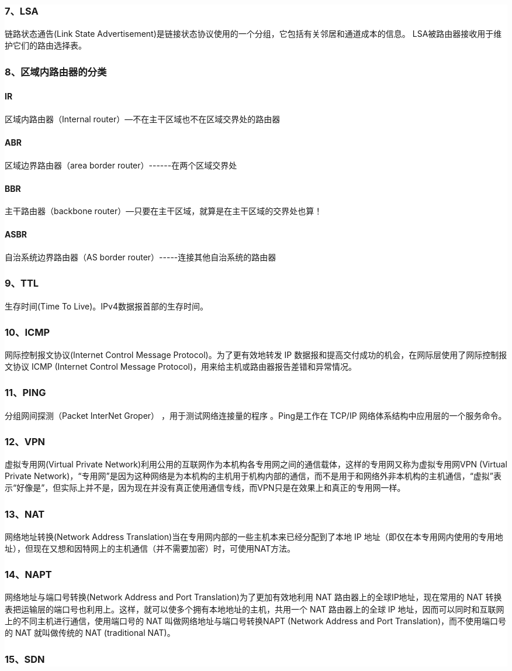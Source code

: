 ### 7、LSA

链路状态通告(Link State Advertisement)是链接状态协议使用的一个分组，它包括有关邻居和通道成本的信息。 LSA被路由器接收用于维护它们的路由选择表。

### 8、区域内路由器的分类

#### IR

区域内路由器（Internal router）—不在主干区域也不在区域交界处的路由器

#### ABR

区域边界路由器（area border router）------在两个区域交界处

#### BBR

主干路由器（backbone router）—只要在主干区域，就算是在主干区域的交界处也算！

#### ASBR

自治系统边界路由器（AS border router）-----连接其他自治系统的路由器

### 9、TTL

生存时间(Time To Live)。IPv4数据报首部的生存时间。

### 10、ICMP

网际控制报文协议(Internet Control Message Protocol)。为了更有效地转发 IP 数据报和提高交付成功的机会，在网际层使用了网际控制报文协议 ICMP (Internet Control Message Protocol)，用来给主机或路由器报告差错和异常情况。

### 11、PING

分组网间探测（Packet InterNet Groper） ，用于测试网络连接量的程序 。Ping是工作在 TCP/IP 网络体系结构中应用层的一个服务命令。

### 12、VPN

虚拟专用网(Virtual Private Network)利用公用的互联网作为本机构各专用网之间的通信载体，这样的专用网又称为虚拟专用网VPN (Virtual Private Network)，“专用网”是因为这种网络是为本机构的主机用于机构内部的通信，而不是用于和网络外非本机构的主机通信，“虚拟”表示“好像是”，但实际上并不是，因为现在并没有真正使用通信专线，而VPN只是在效果上和真正的专用网一样。

### 13、NAT

网络地址转换(Network Address Translation)当在专用网内部的一些主机本来已经分配到了本地 IP 地址（即仅在本专用网内使用的专用地址），但现在又想和因特网上的主机通信（并不需要加密）时，可使用NAT方法。

### 14、NAPT

网络地址与端口号转换(Network Address and Port Translation)为了更加有效地利用 NAT 路由器上的全球IP地址，现在常用的 NAT 转换表把运输层的端口号也利用上。这样，就可以使多个拥有本地地址的主机，共用一个 NAT 路由器上的全球 IP 地址，因而可以同时和互联网上的不同主机进行通信，使用端口号的 NAT 叫做网络地址与端口号转换NAPT (Network Address and Port Translation)，而不使用端口号的 NAT 就叫做传统的 NAT (traditional NAT)。

### 15、SDN
